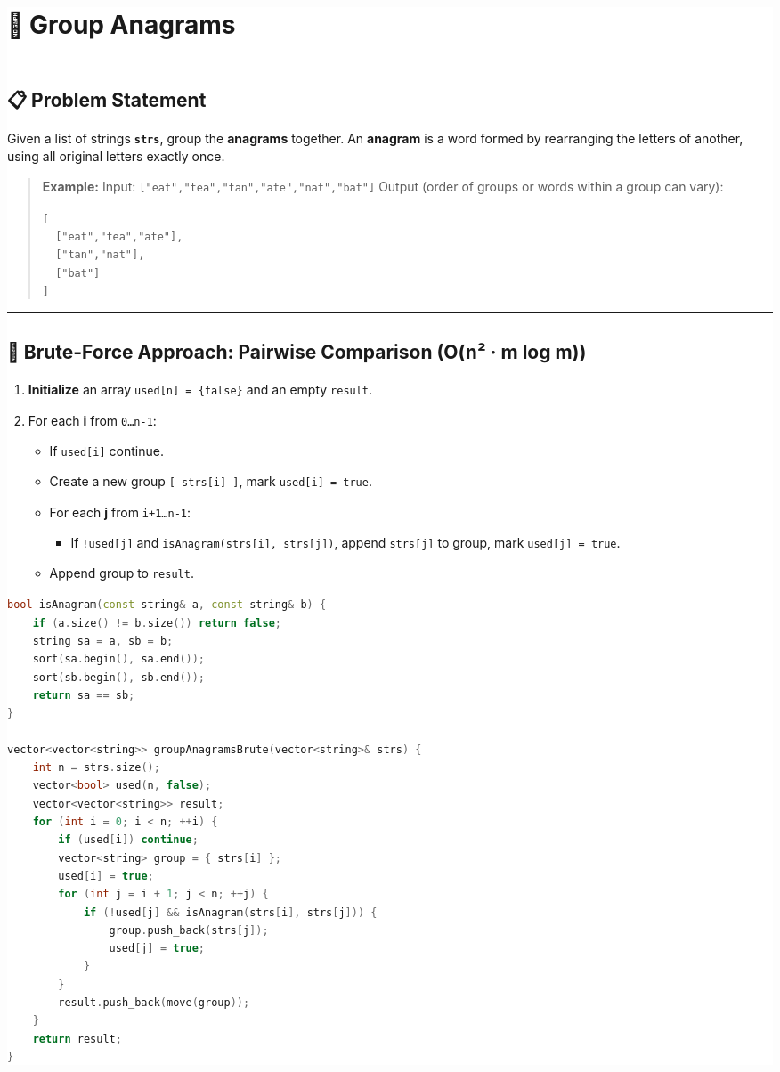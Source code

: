 # 🧩 Group Anagrams

---

## 📋 Problem Statement

Given a list of strings **`strs`**, group the **anagrams** together. An **anagram** is a word formed by rearranging the letters of another, using all original letters exactly once.

> **Example:**
> Input: `["eat","tea","tan","ate","nat","bat"]`
> Output (order of groups or words within a group can vary):
>
> ```
> [
>   ["eat","tea","ate"],
>   ["tan","nat"],
>   ["bat"]
> ]
> ```

---

## 🐢 Brute-Force Approach: Pairwise Comparison (O(n² · m log m))

1. **Initialize** an array `used[n] = {false}` and an empty `result`.
2. For each **i** from `0…n-1`:

   * If `used[i]` continue.
   * Create a new group `[ strs[i] ]`, mark `used[i] = true`.
   * For each **j** from `i+1…n-1`:

     * If `!used[j]` and `isAnagram(strs[i], strs[j])`, append `strs[j]` to group, mark `used[j] = true`.
   * Append group to `result`.

```cpp
bool isAnagram(const string& a, const string& b) {
    if (a.size() != b.size()) return false;
    string sa = a, sb = b;
    sort(sa.begin(), sa.end());
    sort(sb.begin(), sb.end());
    return sa == sb;
}

vector<vector<string>> groupAnagramsBrute(vector<string>& strs) {
    int n = strs.size();
    vector<bool> used(n, false);
    vector<vector<string>> result;
    for (int i = 0; i < n; ++i) {
        if (used[i]) continue;
        vector<string> group = { strs[i] };
        used[i] = true;
        for (int j = i + 1; j < n; ++j) {
            if (!used[j] && isAnagram(strs[i], strs[j])) {
                group.push_back(strs[j]);
                used[j] = true;
            }
        }
        result.push_back(move(group));
    }
    return result;
}
```